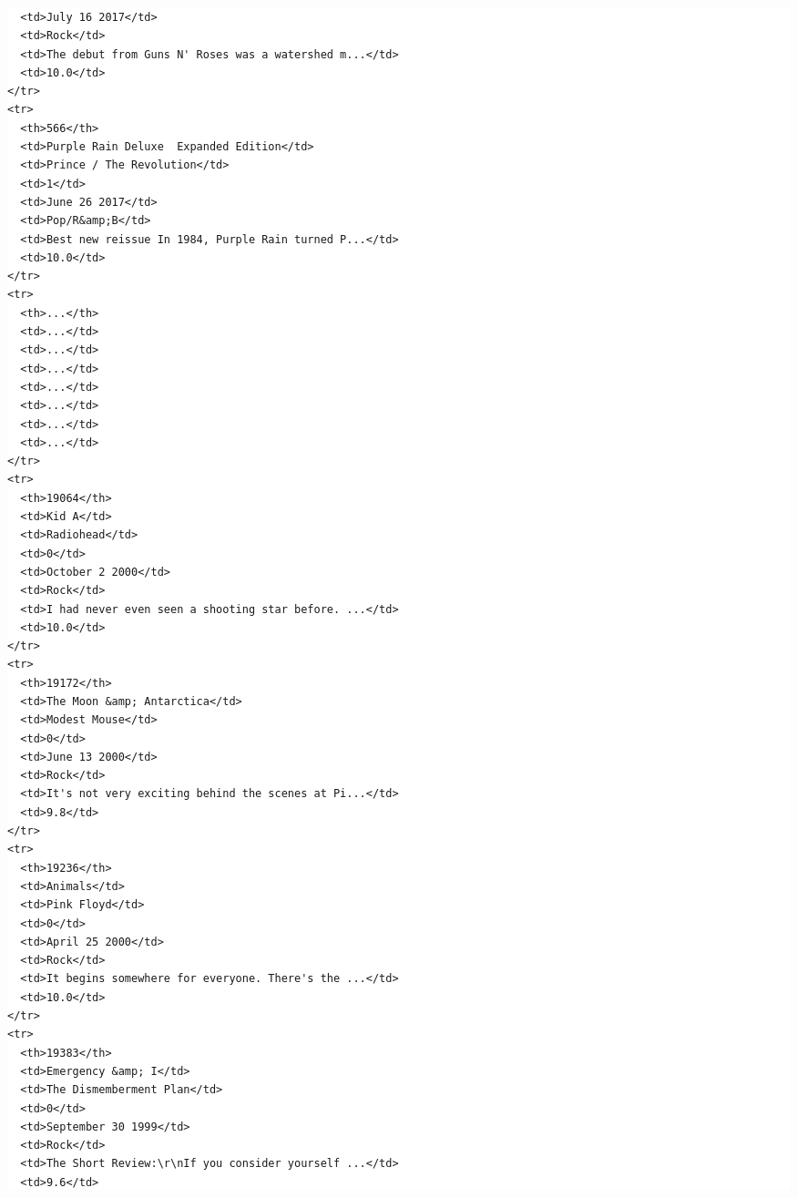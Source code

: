       <td>July 16 2017</td>
      <td>Rock</td>
      <td>The debut from Guns N' Roses was a watershed m...</td>
      <td>10.0</td>
    </tr>
    <tr>
      <th>566</th>
      <td>Purple Rain Deluxe  Expanded Edition</td>
      <td>Prince / The Revolution</td>
      <td>1</td>
      <td>June 26 2017</td>
      <td>Pop/R&amp;B</td>
      <td>Best new reissue In 1984, Purple Rain turned P...</td>
      <td>10.0</td>
    </tr>
    <tr>
      <th>...</th>
      <td>...</td>
      <td>...</td>
      <td>...</td>
      <td>...</td>
      <td>...</td>
      <td>...</td>
      <td>...</td>
    </tr>
    <tr>
      <th>19064</th>
      <td>Kid A</td>
      <td>Radiohead</td>
      <td>0</td>
      <td>October 2 2000</td>
      <td>Rock</td>
      <td>I had never even seen a shooting star before. ...</td>
      <td>10.0</td>
    </tr>
    <tr>
      <th>19172</th>
      <td>The Moon &amp; Antarctica</td>
      <td>Modest Mouse</td>
      <td>0</td>
      <td>June 13 2000</td>
      <td>Rock</td>
      <td>It's not very exciting behind the scenes at Pi...</td>
      <td>9.8</td>
    </tr>
    <tr>
      <th>19236</th>
      <td>Animals</td>
      <td>Pink Floyd</td>
      <td>0</td>
      <td>April 25 2000</td>
      <td>Rock</td>
      <td>It begins somewhere for everyone. There's the ...</td>
      <td>10.0</td>
    </tr>
    <tr>
      <th>19383</th>
      <td>Emergency &amp; I</td>
      <td>The Dismemberment Plan</td>
      <td>0</td>
      <td>September 30 1999</td>
      <td>Rock</td>
      <td>The Short Review:\r\nIf you consider yourself ...</td>
      <td>9.6</td>